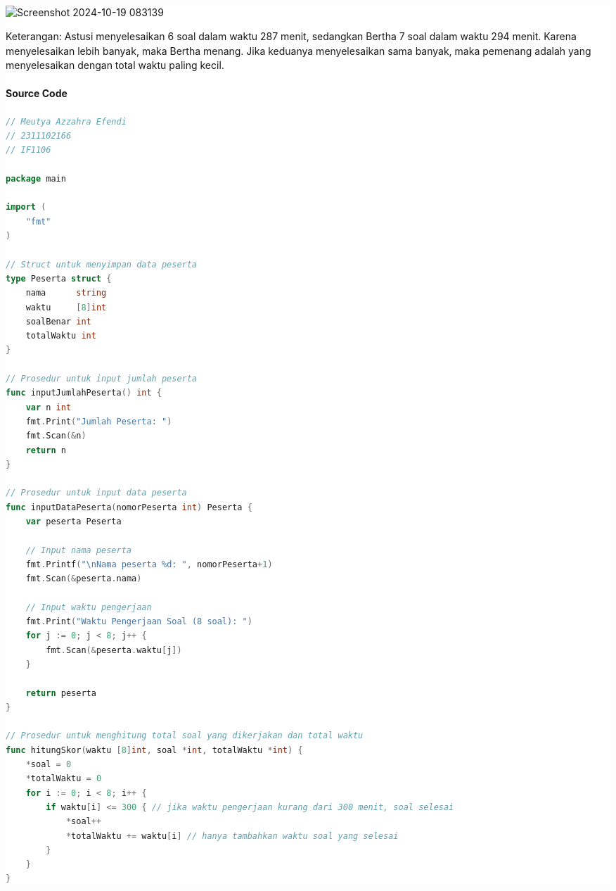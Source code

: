 ![Screenshot 2024-10-19 083139](https://github.com/user-attachments/assets/c14b209c-eb60-454d-a13b-db51f30eee76)

Keterangan:
Astusi menyelesaikan 6 soal dalam waktu 287 menit, sedangkan Bertha 7 soal dalam waktu 294 menit. Karena menyelesaikan lebih banyak, maka Bertha menang. Jika keduanya menyelesaikan sama banyak, maka pemenang adalah yang menyelesaikan dengan total waktu paling kecil.

#### Source Code

```go
// Meutya Azzahra Efendi
// 2311102166
// IF1106

package main

import (
    "fmt"
)

// Struct untuk menyimpan data peserta
type Peserta struct {
    nama      string
    waktu     [8]int
    soalBenar int
    totalWaktu int
}

// Prosedur untuk input jumlah peserta
func inputJumlahPeserta() int {
    var n int
    fmt.Print("Jumlah Peserta: ")
    fmt.Scan(&n)
    return n
}

// Prosedur untuk input data peserta
func inputDataPeserta(nomorPeserta int) Peserta {
    var peserta Peserta
    
    // Input nama peserta
    fmt.Printf("\nNama peserta %d: ", nomorPeserta+1)
    fmt.Scan(&peserta.nama)
    
    // Input waktu pengerjaan
    fmt.Print("Waktu Pengerjaan Soal (8 soal): ")
    for j := 0; j < 8; j++ {
        fmt.Scan(&peserta.waktu[j])
    }
    
    return peserta
}

// Prosedur untuk menghitung total soal yang dikerjakan dan total waktu
func hitungSkor(waktu [8]int, soal *int, totalWaktu *int) {
    *soal = 0
    *totalWaktu = 0
    for i := 0; i < 8; i++ {
        if waktu[i] <= 300 { // jika waktu pengerjaan kurang dari 300 menit, soal selesai
            *soal++
            *totalWaktu += waktu[i] // hanya tambahkan waktu soal yang selesai
        }
    }
}
```